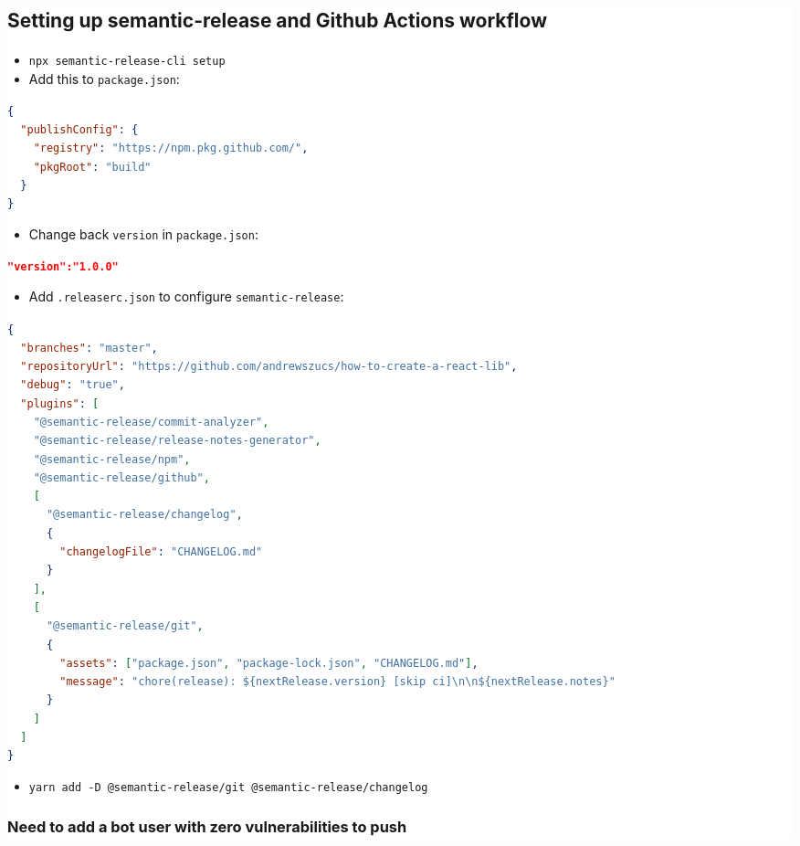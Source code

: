 ## Setting up semantic-release and Github Actions workflow

- `npx semantic-release-cli setup`
- Add this to `package.json`:

```json
{
  "publishConfig": {
    "registry": "https://npm.pkg.github.com/",
    "pkgRoot": "build"
  }
}
```

- Change back `version` in `package.json`:

```json
"version":"1.0.0"
```

- Add `.releaserc.json` to configure `semantic-release`:

```json
{
  "branches": "master",
  "repositoryUrl": "https://github.com/andrewszucs/how-to-create-a-react-lib",
  "debug": "true",
  "plugins": [
    "@semantic-release/commit-analyzer",
    "@semantic-release/release-notes-generator",
    "@semantic-release/npm",
    "@semantic-release/github",
    [
      "@semantic-release/changelog",
      {
        "changelogFile": "CHANGELOG.md"
      }
    ],
    [
      "@semantic-release/git",
      {
        "assets": ["package.json", "package-lock.json", "CHANGELOG.md"],
        "message": "chore(release): ${nextRelease.version} [skip ci]\n\n${nextRelease.notes}"
      }
    ]
  ]
}
```

- `yarn add -D @semantic-release/git @semantic-release/changelog`

### Need to add a bot user with zero vulnerabilities to push
